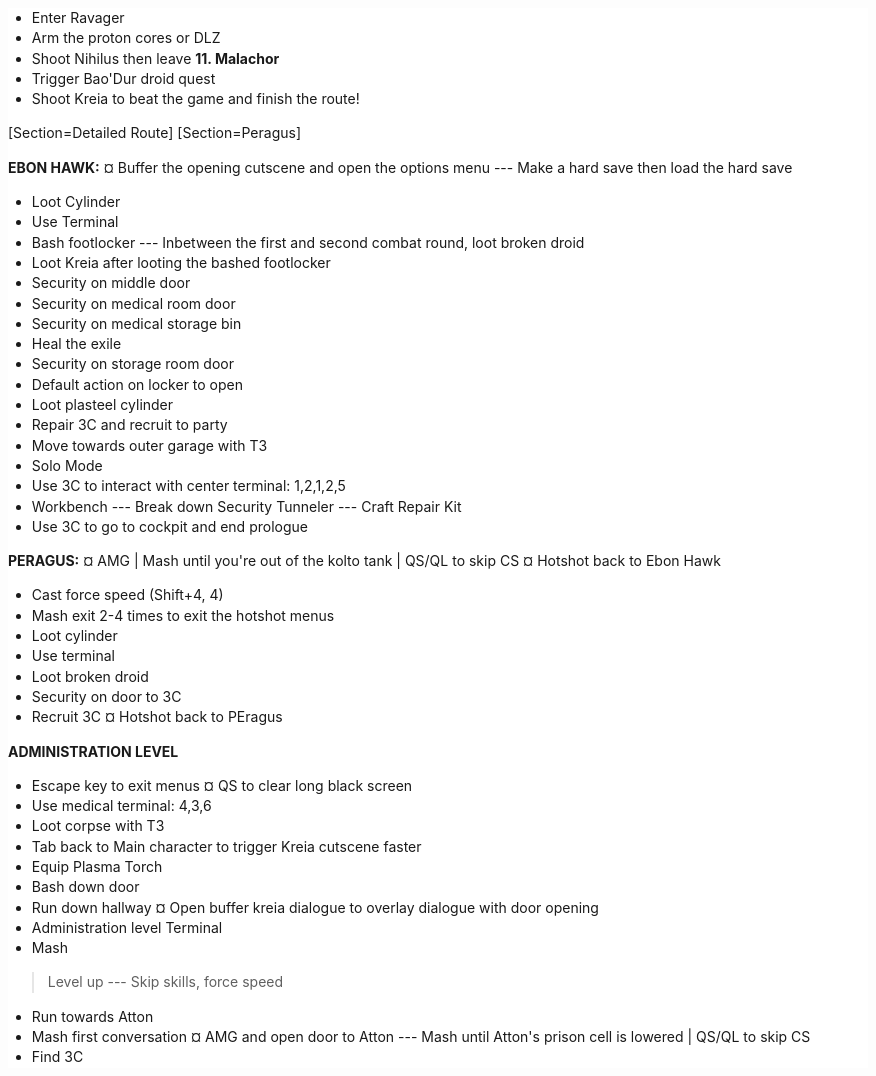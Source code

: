 - Enter Ravager
- Arm the proton cores or DLZ
- Shoot Nihilus then leave
**11. Malachor**
- Trigger Bao'Dur droid quest
- Shoot Kreia to beat the game and finish the route!
 
[Section=Detailed Route]
[Section=Peragus]
 
**EBON HAWK:**
¤ Buffer the opening cutscene and open the options menu
--- Make a hard save then load the hard save
- Loot Cylinder
- Use Terminal
- Bash footlocker
--- Inbetween the first and second combat round, loot broken droid
- Loot Kreia after looting the bashed footlocker
- Security on middle door
- Security on medical room door
- Security on medical storage bin
- Heal the exile
- Security on storage room door
- Default action on locker to open
- Loot plasteel cylinder
- Repair 3C and recruit to party
- Move towards outer garage with T3
- Solo Mode
- Use 3C to interact with center terminal: 1,2,1,2,5
- Workbench
--- Break down Security Tunneler
--- Craft Repair Kit
- Use 3C to go to cockpit and end prologue
 
**PERAGUS:**
¤ AMG \| Mash until you're out of the kolto tank \| QS/QL to skip CS
¤ Hotshot back to Ebon Hawk
- Cast force speed (Shift+4, 4)
- Mash exit 2-4 times to exit the hotshot menus
- Loot cylinder
- Use terminal
- Loot broken droid
- Security on door to 3C
- Recruit 3C
¤ Hotshot back to PEragus
 
**ADMINISTRATION LEVEL**
- Escape key to exit menus
¤ QS to clear long black screen
- Use medical terminal: 4,3,6
- Loot corpse with T3
- Tab back to Main character to trigger Kreia cutscene faster
- Equip Plasma Torch
- Bash down door
- Run down hallway
¤ Open buffer kreia dialogue to overlay dialogue with door opening
- Administration level Terminal
- Mash
> Level up
--- Skip skills, force speed
- Run towards Atton
- Mash first conversation
¤ AMG and open door to Atton
--- Mash until Atton's prison cell is lowered \| QS/QL to skip CS
- Find 3C